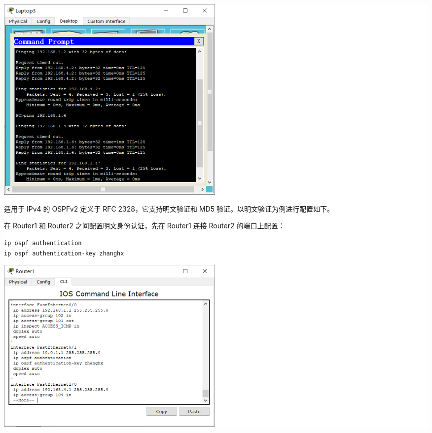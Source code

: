 <img src="report_pic/image-20201204124158318.png" alt="image-20201204124158318" style="zoom:67%;" />

适用于 IPv4 的 OSPFv2 定义于 RFC 2328，它支持明文验证和 MD5 验证。以明文验证为例进行配置如下。

在 Router1 和 Router2 之间配置明文身份认证，先在 Router1 连接 Router2 的端口上配置：

```
ip ospf authentication
ip ospf authentication-key zhanghx
```

<img src="report_pic/image-20201215123515944.png" alt="image-20201215123515944" style="zoom:67%;" />